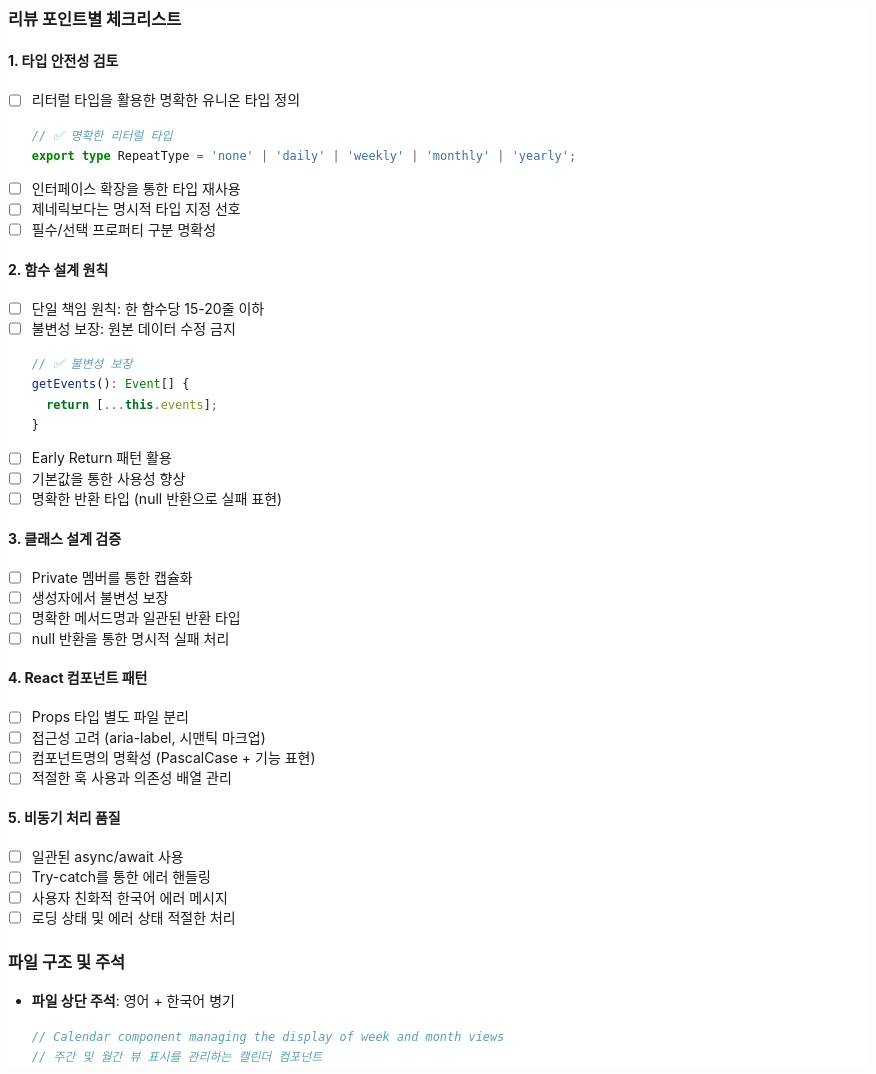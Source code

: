 ### 리뷰 포인트별 체크리스트

#### 1. 타입 안전성 검토

- [ ] 리터럴 타입을 활용한 명확한 유니온 타입 정의
  ```typescript
  // ✅ 명확한 리터럴 타입
  export type RepeatType = 'none' | 'daily' | 'weekly' | 'monthly' | 'yearly';
  ```
- [ ] 인터페이스 확장을 통한 타입 재사용
- [ ] 제네릭보다는 명시적 타입 지정 선호
- [ ] 필수/선택 프로퍼티 구분 명확성

#### 2. 함수 설계 원칙

- [ ] 단일 책임 원칙: 한 함수당 15-20줄 이하
- [ ] 불변성 보장: 원본 데이터 수정 금지
  ```typescript
  // ✅ 불변성 보장
  getEvents(): Event[] {
    return [...this.events];
  }
  ```
- [ ] Early Return 패턴 활용
- [ ] 기본값을 통한 사용성 향상
- [ ] 명확한 반환 타입 (null 반환으로 실패 표현)

#### 3. 클래스 설계 검증

- [ ] Private 멤버를 통한 캡슐화
- [ ] 생성자에서 불변성 보장
- [ ] 명확한 메서드명과 일관된 반환 타입
- [ ] null 반환을 통한 명시적 실패 처리

#### 4. React 컴포넌트 패턴

- [ ] Props 타입 별도 파일 분리
- [ ] 접근성 고려 (aria-label, 시맨틱 마크업)
- [ ] 컴포넌트명의 명확성 (PascalCase + 기능 표현)
- [ ] 적절한 훅 사용과 의존성 배열 관리

#### 5. 비동기 처리 품질

- [ ] 일관된 async/await 사용
- [ ] Try-catch를 통한 에러 핸들링
- [ ] 사용자 친화적 한국어 에러 메시지
- [ ] 로딩 상태 및 에러 상태 적절한 처리

### 파일 구조 및 주석

- **파일 상단 주석**: 영어 + 한국어 병기

  ```typescript
  // Calendar component managing the display of week and month views
  // 주간 및 월간 뷰 표시를 관리하는 캘린더 컴포넌트
  ```
